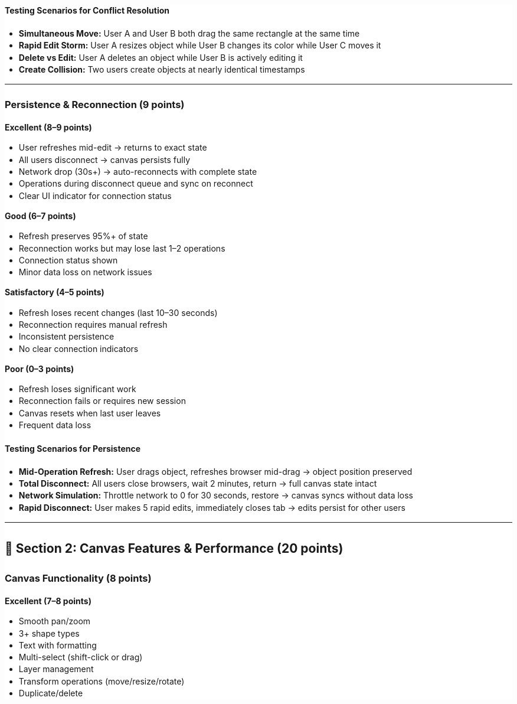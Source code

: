 #### Testing Scenarios for Conflict Resolution
- **Simultaneous Move:** User A and User B both drag the same rectangle at the same time  
- **Rapid Edit Storm:** User A resizes object while User B changes its color while User C moves it  
- **Delete vs Edit:** User A deletes an object while User B is actively editing it  
- **Create Collision:** Two users create objects at nearly identical timestamps  

---

### Persistence & Reconnection (9 points)

**Excellent (8–9 points)**
- User refreshes mid-edit → returns to exact state  
- All users disconnect → canvas persists fully  
- Network drop (30s+) → auto-reconnects with complete state  
- Operations during disconnect queue and sync on reconnect  
- Clear UI indicator for connection status  

**Good (6–7 points)**
- Refresh preserves 95%+ of state  
- Reconnection works but may lose last 1–2 operations  
- Connection status shown  
- Minor data loss on network issues  

**Satisfactory (4–5 points)**
- Refresh loses recent changes (last 10–30 seconds)  
- Reconnection requires manual refresh  
- Inconsistent persistence  
- No clear connection indicators  

**Poor (0–3 points)**
- Refresh loses significant work  
- Reconnection fails or requires new session  
- Canvas resets when last user leaves  
- Frequent data loss  

#### Testing Scenarios for Persistence
- **Mid-Operation Refresh:** User drags object, refreshes browser mid-drag → object position preserved  
- **Total Disconnect:** All users close browsers, wait 2 minutes, return → full canvas state intact  
- **Network Simulation:** Throttle network to 0 for 30 seconds, restore → canvas syncs without data loss  
- **Rapid Disconnect:** User makes 5 rapid edits, immediately closes tab → edits persist for other users  

---

## 🎨 Section 2: Canvas Features & Performance (20 points)

### Canvas Functionality (8 points)

**Excellent (7–8 points)**
- Smooth pan/zoom  
- 3+ shape types  
- Text with formatting  
- Multi-select (shift-click or drag)  
- Layer management  
- Transform operations (move/resize/rotate)  
- Duplicate/delete  
